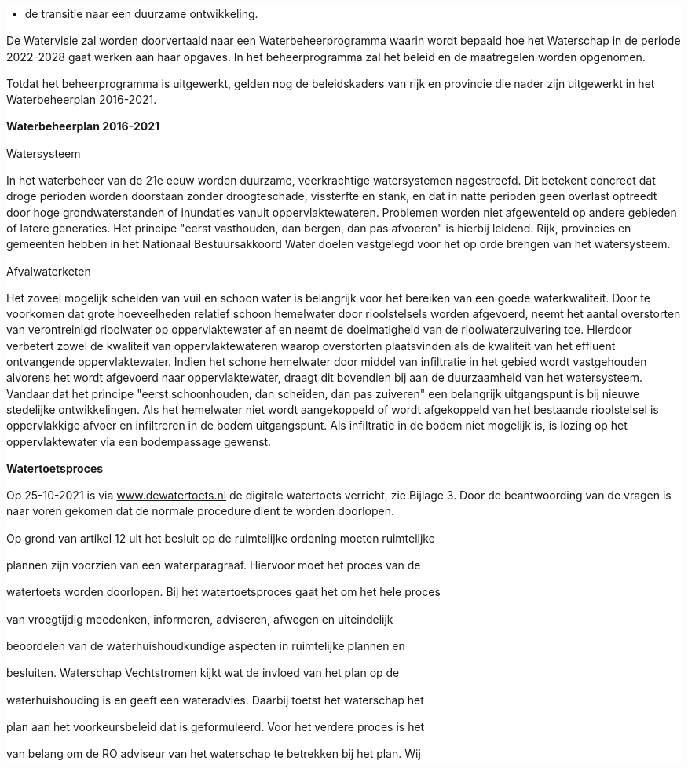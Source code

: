 * de transitie naar een duurzame ontwikkeling.

De Watervisie zal worden doorvertaald naar een Waterbeheerprogramma waarin wordt bepaald hoe het Waterschap in de periode 2022\-2028 gaat werken aan haar opgaves. In het beheerprogramma zal het beleid en de maatregelen worden opgenomen.

Totdat het beheerprogramma is uitgewerkt, gelden nog de beleidskaders van rijk en provincie die nader zijn uitgewerkt in het Waterbeheerplan 2016\-2021\.

**Waterbeheerplan 2016\-2021**

Watersysteem

In het waterbeheer van de 21e eeuw worden duurzame, veerkrachtige watersystemen nagestreefd. Dit betekent concreet dat droge perioden worden doorstaan zonder droogteschade, vissterfte en stank, en dat in natte perioden geen overlast optreedt door hoge grondwaterstanden of inundaties vanuit oppervlaktewateren. Problemen worden niet afgewenteld op andere gebieden of latere generaties. Het principe "eerst vasthouden, dan bergen, dan pas afvoeren" is hierbij leidend. Rijk, provincies en gemeenten hebben in het Nationaal Bestuursakkoord Water doelen vastgelegd voor het op orde brengen van het watersysteem.

Afvalwaterketen

Het zoveel mogelijk scheiden van vuil en schoon water is belangrijk voor het bereiken van een goede waterkwaliteit. Door te voorkomen dat grote hoeveelheden relatief schoon hemelwater door rioolstelsels worden afgevoerd, neemt het aantal overstorten van verontreinigd rioolwater op oppervlaktewater af en neemt de doelmatigheid van de rioolwaterzuivering toe. Hierdoor verbetert zowel de kwaliteit van oppervlaktewateren waarop overstorten plaatsvinden als de kwaliteit van het effluent ontvangende oppervlaktewater. Indien het schone hemelwater door middel van infiltratie in het gebied wordt vastgehouden alvorens het wordt afgevoerd naar oppervlaktewater, draagt dit bovendien bij aan de duurzaamheid van het watersysteem. Vandaar dat het principe "eerst schoonhouden, dan scheiden, dan pas zuiveren" een belangrijk uitgangspunt is bij nieuwe stedelijke ontwikkelingen. Als het hemelwater niet wordt aangekoppeld of wordt afgekoppeld van het bestaande rioolstelsel is oppervlakkige afvoer en infiltreren in de bodem uitgangspunt. Als infiltratie in de bodem niet mogelijk is, is lozing op het oppervlaktewater via een bodempassage gewenst.

**Watertoetsproces**

Op 25\-10\-2021 is via www.dewatertoets.nl de digitale watertoets verricht, zie Bijlage 3. Door de beantwoording van de vragen is naar voren gekomen dat de normale procedure dient te worden doorlopen.

Op grond van artikel 12 uit het besluit op de ruimtelijke ordening moeten ruimtelijke

plannen zijn voorzien van een waterparagraaf. Hiervoor moet het proces van de

watertoets worden doorlopen. Bij het watertoetsproces gaat het om het hele proces

van vroegtijdig meedenken, informeren, adviseren, afwegen en uiteindelijk

beoordelen van de waterhuishoudkundige aspecten in ruimtelijke plannen en

besluiten. Waterschap Vechtstromen kijkt wat de invloed van het plan op de

waterhuishouding is en geeft een wateradvies. Daarbij toetst het waterschap het

plan aan het voorkeursbeleid dat is geformuleerd. Voor het verdere proces is het

van belang om de RO adviseur van het waterschap te betrekken bij het plan. Wij
